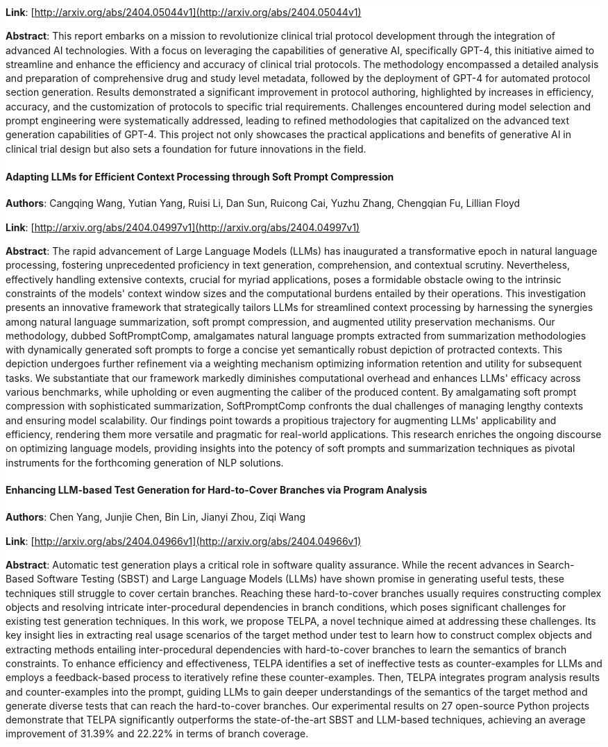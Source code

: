 **Link**: [http://arxiv.org/abs/2404.05044v1](http://arxiv.org/abs/2404.05044v1)

**Abstract**: This report embarks on a mission to revolutionize clinical trial protocol development through the integration of advanced AI technologies. With a focus on leveraging the capabilities of generative AI, specifically GPT-4, this initiative aimed to streamline and enhance the efficiency and accuracy of clinical trial protocols. The methodology encompassed a detailed analysis and preparation of comprehensive drug and study level metadata, followed by the deployment of GPT-4 for automated protocol section generation. Results demonstrated a significant improvement in protocol authoring, highlighted by increases in efficiency, accuracy, and the customization of protocols to specific trial requirements. Challenges encountered during model selection and prompt engineering were systematically addressed, leading to refined methodologies that capitalized on the advanced text generation capabilities of GPT-4. This project not only showcases the practical applications and benefits of generative AI in clinical trial design but also sets a foundation for future innovations in the field.

#### Adapting LLMs for Efficient Context Processing through Soft Prompt Compression
**Authors**: Cangqing Wang, Yutian Yang, Ruisi Li, Dan Sun, Ruicong Cai, Yuzhu Zhang, Chengqian Fu, Lillian Floyd

**Link**: [http://arxiv.org/abs/2404.04997v1](http://arxiv.org/abs/2404.04997v1)

**Abstract**: The rapid advancement of Large Language Models (LLMs) has inaugurated a transformative epoch in natural language processing, fostering unprecedented proficiency in text generation, comprehension, and contextual scrutiny. Nevertheless, effectively handling extensive contexts, crucial for myriad applications, poses a formidable obstacle owing to the intrinsic constraints of the models' context window sizes and the computational burdens entailed by their operations. This investigation presents an innovative framework that strategically tailors LLMs for streamlined context processing by harnessing the synergies among natural language summarization, soft prompt compression, and augmented utility preservation mechanisms. Our methodology, dubbed SoftPromptComp, amalgamates natural language prompts extracted from summarization methodologies with dynamically generated soft prompts to forge a concise yet semantically robust depiction of protracted contexts. This depiction undergoes further refinement via a weighting mechanism optimizing information retention and utility for subsequent tasks. We substantiate that our framework markedly diminishes computational overhead and enhances LLMs' efficacy across various benchmarks, while upholding or even augmenting the caliber of the produced content. By amalgamating soft prompt compression with sophisticated summarization, SoftPromptComp confronts the dual challenges of managing lengthy contexts and ensuring model scalability. Our findings point towards a propitious trajectory for augmenting LLMs' applicability and efficiency, rendering them more versatile and pragmatic for real-world applications. This research enriches the ongoing discourse on optimizing language models, providing insights into the potency of soft prompts and summarization techniques as pivotal instruments for the forthcoming generation of NLP solutions.

#### Enhancing LLM-based Test Generation for Hard-to-Cover Branches via Program Analysis
**Authors**: Chen Yang, Junjie Chen, Bin Lin, Jianyi Zhou, Ziqi Wang

**Link**: [http://arxiv.org/abs/2404.04966v1](http://arxiv.org/abs/2404.04966v1)

**Abstract**: Automatic test generation plays a critical role in software quality assurance. While the recent advances in Search-Based Software Testing (SBST) and Large Language Models (LLMs) have shown promise in generating useful tests, these techniques still struggle to cover certain branches. Reaching these hard-to-cover branches usually requires constructing complex objects and resolving intricate inter-procedural dependencies in branch conditions, which poses significant challenges for existing test generation techniques. In this work, we propose TELPA, a novel technique aimed at addressing these challenges. Its key insight lies in extracting real usage scenarios of the target method under test to learn how to construct complex objects and extracting methods entailing inter-procedural dependencies with hard-to-cover branches to learn the semantics of branch constraints. To enhance efficiency and effectiveness, TELPA identifies a set of ineffective tests as counter-examples for LLMs and employs a feedback-based process to iteratively refine these counter-examples. Then, TELPA integrates program analysis results and counter-examples into the prompt, guiding LLMs to gain deeper understandings of the semantics of the target method and generate diverse tests that can reach the hard-to-cover branches. Our experimental results on 27 open-source Python projects demonstrate that TELPA significantly outperforms the state-of-the-art SBST and LLM-based techniques, achieving an average improvement of 31.39% and 22.22% in terms of branch coverage.

